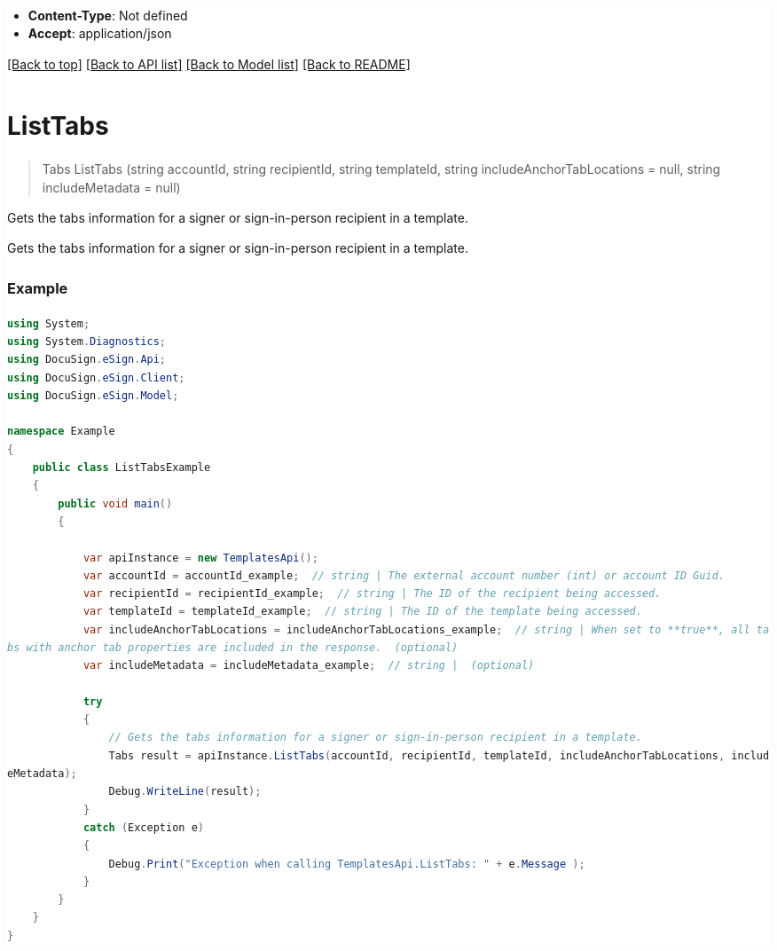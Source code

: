  - **Content-Type**: Not defined
 - **Accept**: application/json

[[Back to top]](#) [[Back to API list]](../README.md#documentation-for-api-endpoints) [[Back to Model list]](../README.md#documentation-for-models) [[Back to README]](../README.md)

<a name="listtabs"></a>
# **ListTabs**
> Tabs ListTabs (string accountId, string recipientId, string templateId, string includeAnchorTabLocations = null, string includeMetadata = null)

Gets the tabs information for a signer or sign-in-person recipient in a template.

Gets the tabs information for a signer or sign-in-person recipient in a template.

### Example
```csharp
using System;
using System.Diagnostics;
using DocuSign.eSign.Api;
using DocuSign.eSign.Client;
using DocuSign.eSign.Model;

namespace Example
{
    public class ListTabsExample
    {
        public void main()
        {
            
            var apiInstance = new TemplatesApi();
            var accountId = accountId_example;  // string | The external account number (int) or account ID Guid.
            var recipientId = recipientId_example;  // string | The ID of the recipient being accessed.
            var templateId = templateId_example;  // string | The ID of the template being accessed.
            var includeAnchorTabLocations = includeAnchorTabLocations_example;  // string | When set to **true**, all tabs with anchor tab properties are included in the response.  (optional) 
            var includeMetadata = includeMetadata_example;  // string |  (optional) 

            try
            {
                // Gets the tabs information for a signer or sign-in-person recipient in a template.
                Tabs result = apiInstance.ListTabs(accountId, recipientId, templateId, includeAnchorTabLocations, includeMetadata);
                Debug.WriteLine(result);
            }
            catch (Exception e)
            {
                Debug.Print("Exception when calling TemplatesApi.ListTabs: " + e.Message );
            }
        }
    }
}
```
